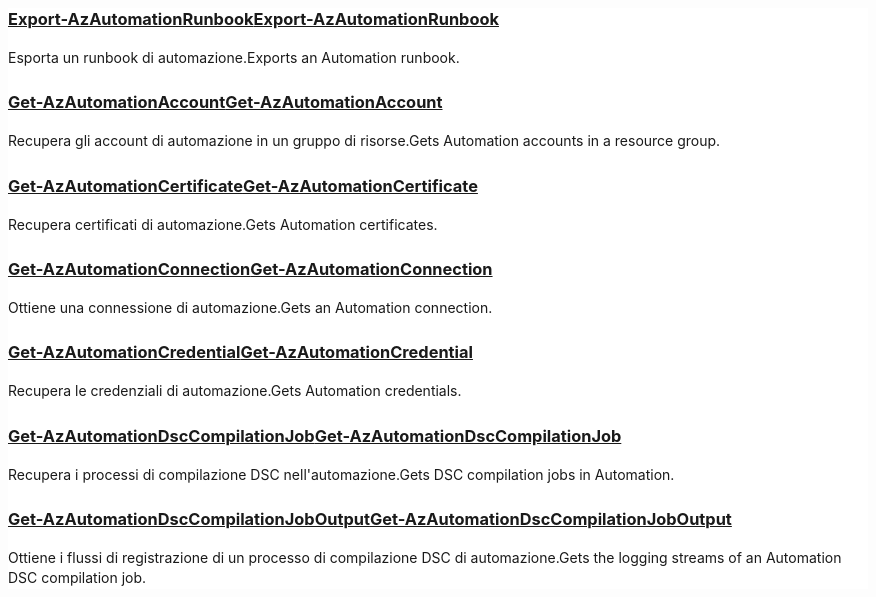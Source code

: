 ### [<span data-ttu-id="934f3-109">Export-AzAutomationRunbook</span><span class="sxs-lookup"><span data-stu-id="934f3-109">Export-AzAutomationRunbook</span></span>](Export-AzAutomationRunbook.md)
<span data-ttu-id="934f3-110">Esporta un runbook di automazione.</span><span class="sxs-lookup"><span data-stu-id="934f3-110">Exports an Automation runbook.</span></span>

### [<span data-ttu-id="934f3-111">Get-AzAutomationAccount</span><span class="sxs-lookup"><span data-stu-id="934f3-111">Get-AzAutomationAccount</span></span>](Get-AzAutomationAccount.md)
<span data-ttu-id="934f3-112">Recupera gli account di automazione in un gruppo di risorse.</span><span class="sxs-lookup"><span data-stu-id="934f3-112">Gets Automation accounts in a resource group.</span></span>

### [<span data-ttu-id="934f3-113">Get-AzAutomationCertificate</span><span class="sxs-lookup"><span data-stu-id="934f3-113">Get-AzAutomationCertificate</span></span>](Get-AzAutomationCertificate.md)
<span data-ttu-id="934f3-114">Recupera certificati di automazione.</span><span class="sxs-lookup"><span data-stu-id="934f3-114">Gets Automation certificates.</span></span>

### [<span data-ttu-id="934f3-115">Get-AzAutomationConnection</span><span class="sxs-lookup"><span data-stu-id="934f3-115">Get-AzAutomationConnection</span></span>](Get-AzAutomationConnection.md)
<span data-ttu-id="934f3-116">Ottiene una connessione di automazione.</span><span class="sxs-lookup"><span data-stu-id="934f3-116">Gets an Automation connection.</span></span>

### [<span data-ttu-id="934f3-117">Get-AzAutomationCredential</span><span class="sxs-lookup"><span data-stu-id="934f3-117">Get-AzAutomationCredential</span></span>](Get-AzAutomationCredential.md)
<span data-ttu-id="934f3-118">Recupera le credenziali di automazione.</span><span class="sxs-lookup"><span data-stu-id="934f3-118">Gets Automation credentials.</span></span>

### [<span data-ttu-id="934f3-119">Get-AzAutomationDscCompilationJob</span><span class="sxs-lookup"><span data-stu-id="934f3-119">Get-AzAutomationDscCompilationJob</span></span>](Get-AzAutomationDscCompilationJob.md)
<span data-ttu-id="934f3-120">Recupera i processi di compilazione DSC nell'automazione.</span><span class="sxs-lookup"><span data-stu-id="934f3-120">Gets DSC compilation jobs in Automation.</span></span>

### [<span data-ttu-id="934f3-121">Get-AzAutomationDscCompilationJobOutput</span><span class="sxs-lookup"><span data-stu-id="934f3-121">Get-AzAutomationDscCompilationJobOutput</span></span>](Get-AzAutomationDscCompilationJobOutput.md)
<span data-ttu-id="934f3-122">Ottiene i flussi di registrazione di un processo di compilazione DSC di automazione.</span><span class="sxs-lookup"><span data-stu-id="934f3-122">Gets the logging streams of an Automation DSC compilation job.</span></span>
